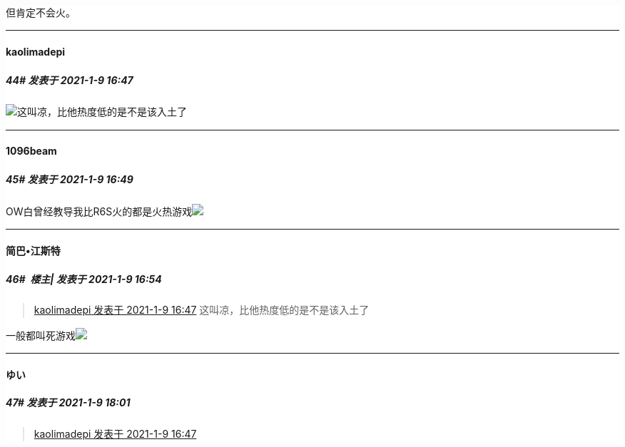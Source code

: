 但肯定不会火。







*****

####  kaolimadepi  
##### 44#       发表于 2021-1-9 16:47



<img src="https://static.saraba1st.com/image/smiley/face2017/001.png" referrerpolicy="no-referrer">这叫凉，比他热度低的是不是该入土了







*****

####  1096beam  
##### 45#       发表于 2021-1-9 16:49




OW白曾经教导我比R6S火的都是火热游戏<img src="https://static.saraba1st.com/image/smiley/face2017/067.png" referrerpolicy="no-referrer">







*****

####  简巴•江斯特  
##### 46#         楼主| 发表于 2021-1-9 16:54



<blockquote><a href="httphttps://bbs.saraba1st.com/2b/forum.php?mod=redirect&amp;goto=findpost&amp;pid=49985117&amp;ptid=1981950" target="_blank">kaolimadepi 发表于 2021-1-9 16:47</a>
这叫凉，比他热度低的是不是该入土了</blockquote>
一般都叫死游戏<img src="https://static.saraba1st.com/image/smiley/face2017/036.png" referrerpolicy="no-referrer">







*****

####  ゆい  
##### 47#       发表于 2021-1-9 18:01



<blockquote><a href="httphttps://bbs.saraba1st.com/2b/forum.php?mod=redirect&amp;goto=findpost&amp;pid=49985117&amp;ptid=1981950" target="_blank">kaolimadepi 发表于 2021-1-9 16:47</a>
